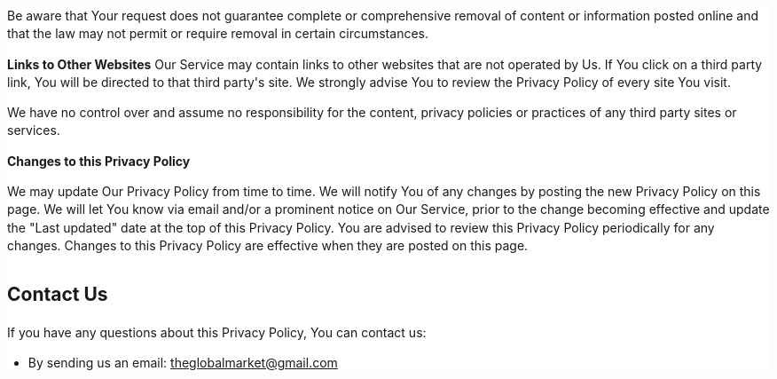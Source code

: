 Be aware that Your request does not guarantee complete or comprehensive removal of content or information posted online and that the law may not permit or require removal in certain circumstances.

**Links to Other Websites**
Our Service may contain links to other websites that are not operated by Us. If You click on a third party link, You will be directed to that third party's site. We strongly advise You to review the Privacy Policy of every site You visit.

We have no control over and assume no responsibility for the content, privacy policies or practices of any third party sites or services.

**Changes to this Privacy Policy**

We may update Our Privacy Policy from time to time. We will notify You of any changes by posting the new Privacy Policy on this page.
We will let You know via email and/or a prominent notice on Our Service, prior to the change becoming effective and update the "Last updated" date at the top of this Privacy Policy.
You are advised to review this Privacy Policy periodically for any changes. Changes to this Privacy Policy are effective when they are posted on this page.

## **Contact Us**

If you have any questions about this Privacy Policy, You can contact us:  

- By sending us an email: theglobalmarket@gmail.com
